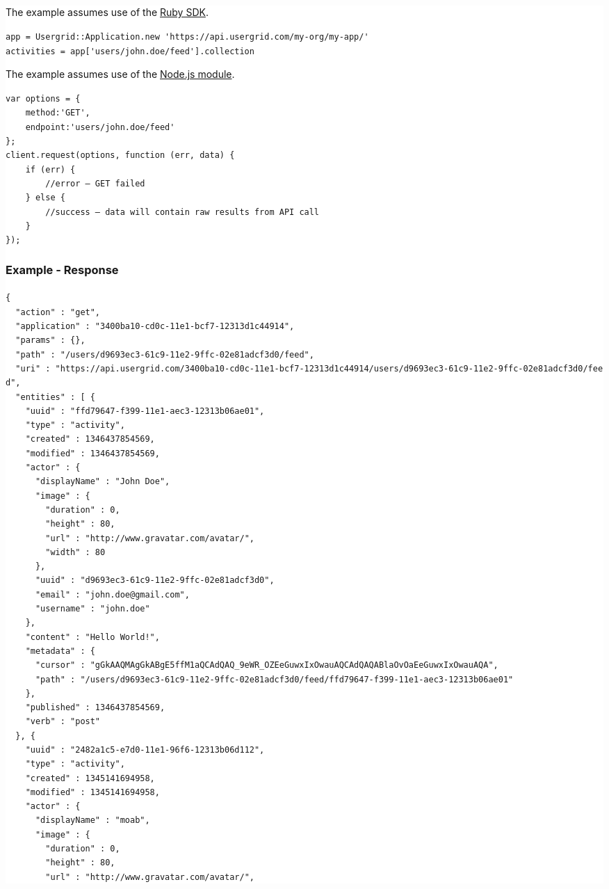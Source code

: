 The example assumes use of the [Ruby
SDK](https://github.com/scottganyo/usergrid_iron).

    app = Usergrid::Application.new 'https://api.usergrid.com/my-org/my-app/'
    activities = app['users/john.doe/feed'].collection

The example assumes use of the [Node.js
module](https://github.com/apigee/usergrid-javascript-sdk).

    var options = {
        method:'GET',
        endpoint:'users/john.doe/feed'
    };
    client.request(options, function (err, data) {
        if (err) {
            //error — GET failed
        } else {
            //success — data will contain raw results from API call        
        }
    });

### Example - Response

    {
      "action" : "get",
      "application" : "3400ba10-cd0c-11e1-bcf7-12313d1c44914",
      "params" : {},
      "path" : "/users/d9693ec3-61c9-11e2-9ffc-02e81adcf3d0/feed",
      "uri" : "https://api.usergrid.com/3400ba10-cd0c-11e1-bcf7-12313d1c44914/users/d9693ec3-61c9-11e2-9ffc-02e81adcf3d0/feed",
      "entities" : [ {
        "uuid" : "ffd79647-f399-11e1-aec3-12313b06ae01",
        "type" : "activity",
        "created" : 1346437854569,
        "modified" : 1346437854569,
        "actor" : {
          "displayName" : "John Doe",
          "image" : {
            "duration" : 0,
            "height" : 80,
            "url" : "http://www.gravatar.com/avatar/",
            "width" : 80
          },
          "uuid" : "d9693ec3-61c9-11e2-9ffc-02e81adcf3d0",
          "email" : "john.doe@gmail.com",
          "username" : "john.doe"
        },
        "content" : "Hello World!",
        "metadata" : {
          "cursor" : "gGkAAQMAgGkABgE5ffM1aQCAdQAQ_9eWR_OZEeGuwxIxOwauAQCAdQAQABlaOvOaEeGuwxIxOwauAQA",
          "path" : "/users/d9693ec3-61c9-11e2-9ffc-02e81adcf3d0/feed/ffd79647-f399-11e1-aec3-12313b06ae01"
        },
        "published" : 1346437854569,
        "verb" : "post"
      }, {
        "uuid" : "2482a1c5-e7d0-11e1-96f6-12313b06d112",
        "type" : "activity",
        "created" : 1345141694958,
        "modified" : 1345141694958,
        "actor" : {
          "displayName" : "moab",
          "image" : {
            "duration" : 0,
            "height" : 80,
            "url" : "http://www.gravatar.com/avatar/",